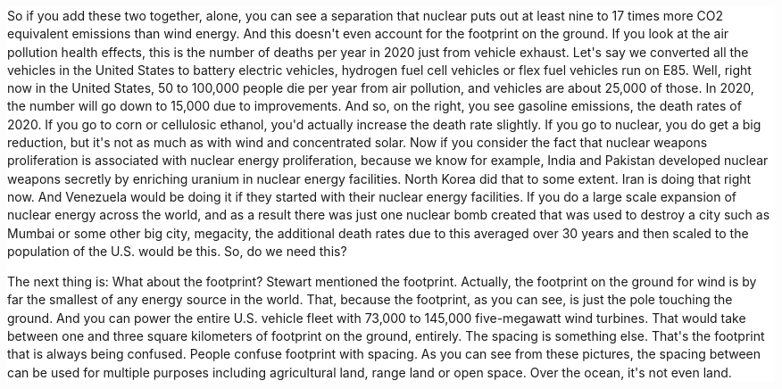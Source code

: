 So if you add these two together, alone,
you can see a separation
that nuclear puts out at least nine to 17 times
more CO2 equivalent emissions than wind energy.
And this doesn&#39;t even account
for the footprint on the ground.
If you look at the air pollution health effects,
this is the number of deaths per year in 2020
just from vehicle exhaust.
Let&#39;s say we converted all the vehicles in the United States
to battery electric vehicles, hydrogen fuel cell vehicles
or flex fuel vehicles run on E85.
Well, right now in the United States,
50 to 100,000 people die per year from air pollution,
and vehicles are about 25,000 of those.
In 2020, the number will go down to 15,000
due to improvements.
And so, on the right, you see gasoline emissions,
the death rates of 2020.
If you go to corn or cellulosic ethanol,
you&#39;d actually increase the death rate slightly.
If you go to nuclear,
you do get a big reduction,
but it&#39;s not as much as with wind and concentrated solar.
Now if you consider the fact
that nuclear weapons proliferation
is associated with nuclear energy proliferation,
because we know for example,
India and Pakistan developed nuclear weapons secretly
by enriching uranium
in nuclear energy facilities.
North Korea did that to some extent.
Iran is doing that right now.
And Venezuela would be doing it
if they started with their nuclear energy facilities.
If you do a large scale expansion
of nuclear energy across the world,
and as a result there was just one
nuclear bomb created
that was used to destroy a city
such as Mumbai or some other big city, megacity,
the additional death rates due to this
averaged over 30 years and then scaled to the population of the U.S.
would be this.
So, do we need this?

The next thing is: What about the footprint? Stewart mentioned the footprint.
Actually, the footprint on the ground for wind
is by far the smallest of any energy source in the world.
That, because the footprint, as you can see,
is just the pole touching the ground.
And you can power the entire U.S. vehicle fleet
with 73,000 to 145,000
five-megawatt wind turbines.
That would take between one and three square kilometers
of footprint on the ground, entirely.
The spacing is something else.
That&#39;s the footprint that is always being confused.
People confuse footprint with spacing.
As you can see from these pictures,
the spacing between can be used for multiple purposes
including agricultural land,
range land or open space.
Over the ocean, it&#39;s not even land.